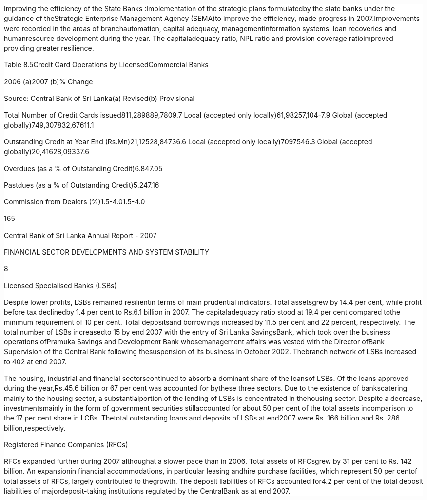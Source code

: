 Improving the efficiency of the State Banks :Implementation of the strategic plans formulatedby the state banks under the guidance of theStrategic Enterprise Management Agency (SEMA)to improve the efficiency, made progress in 2007.Improvements were recorded in the areas of branchautomation, capital adequacy, managementinformation systems, loan recoveries and humanresource development during the year. The capitaladequacy ratio, NPL ratio and provision coverage ratioimproved providing greater resilience.

Table 8.5Credit Card Operations by LicensedCommercial Banks

2006 (a)2007 (b)% Change

Source: Central Bank of Sri Lanka(a) Revised(b) Provisional

Total Number of Credit Cards issued811,289889,7809.7 Local (accepted only locally)61,98257,104-7.9 Global (accepted globally)749,307832,67611.1

Outstanding Credit at Year End (Rs.Mn)21,12528,84736.6 Local (accepted only locally)7097546.3 Global (accepted globally)20,41628,09337.6

Overdues (as a % of Outstanding Credit)6.847.05

Pastdues (as a % of Outstanding Credit)5.247.16

Commission from Dealers (%)1.5-4.01.5-4.0

165

Central Bank of Sri Lanka Annual Report - 2007

FINANCIAL SECTOR DEVELOPMENTS AND SYSTEM STABILITY

8

Licensed Specialised Banks (LSBs)

Despite lower profits, LSBs remained resilientin terms of main prudential indicators. Total assetsgrew by 14.4 per cent, while profit before tax declinedby 1.4 per cent to Rs.6.1 billion in 2007. The capitaladequacy ratio stood at 19.4 per cent compared tothe minimum requirement of 10 per cent. Total depositsand borrowings increased by 11.5 per cent and 22 percent, respectively. The total number of LSBs increasedto 15 by end 2007 with the entry of Sri Lanka SavingsBank, which took over the business operations ofPramuka Savings and Development Bank whosemanagement affairs was vested with the Director ofBank Supervision of the Central Bank following thesuspension of its business in October 2002. Thebranch network of LSBs increased to 402 at end 2007.

The housing, industrial and financial sectorscontinued to absorb a dominant share of the loansof LSBs. Of the loans approved during the year,Rs.45.6 billion or 67 per cent was accounted for bythese three sectors. Due to the existence of bankscatering mainly to the housing sector, a substantialportion of the lending of LSBs is concentrated in thehousing sector. Despite a decrease, investmentsmainly in the form of government securities stillaccounted for about 50 per cent of the total assets incomparison to the 17 per cent share in LCBs. Thetotal outstanding loans and deposits of LSBs at end2007 were Rs. 166 billion and Rs. 286 billion,respectively.

Registered Finance Companies (RFCs)

RFCs expanded further during 2007 althoughat a slower pace than in 2006. Total assets of RFCsgrew by 31 per cent to Rs. 142 billion. An expansionin financial accommodations, in particular leasing andhire purchase facilities, which represent 50 per centof total assets of RFCs, largely contributed to thegrowth. The deposit liabilities of RFCs accounted for4.2 per cent of the total deposit liabilities of majordeposit-taking institutions regulated by the CentralBank as at end 2007.

